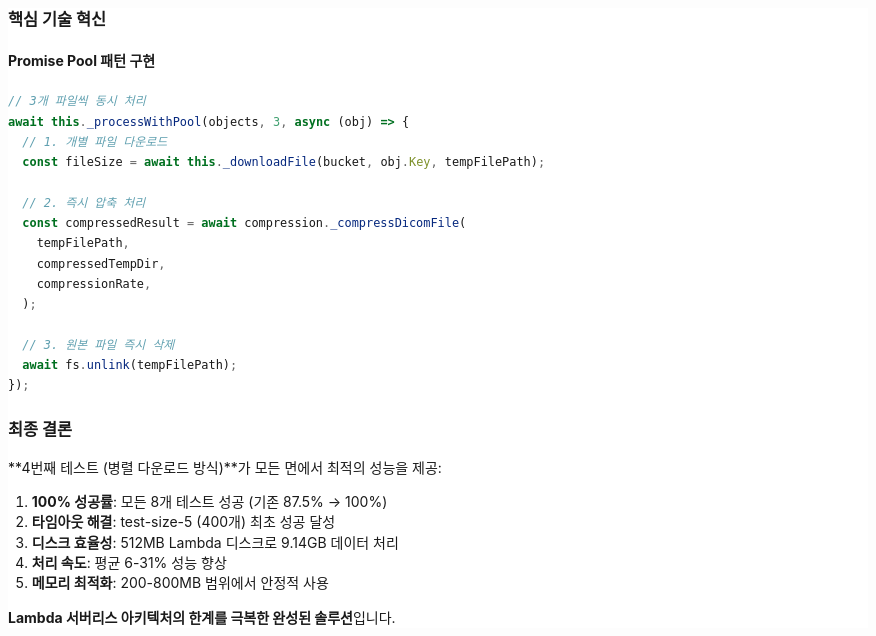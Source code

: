 ### **핵심 기술 혁신**

#### Promise Pool 패턴 구현

```javascript
// 3개 파일씩 동시 처리
await this._processWithPool(objects, 3, async (obj) => {
  // 1. 개별 파일 다운로드
  const fileSize = await this._downloadFile(bucket, obj.Key, tempFilePath);

  // 2. 즉시 압축 처리
  const compressedResult = await compression._compressDicomFile(
    tempFilePath,
    compressedTempDir,
    compressionRate,
  );

  // 3. 원본 파일 즉시 삭제
  await fs.unlink(tempFilePath);
});
```

### **최종 결론**

**4번째 테스트 (병렬 다운로드 방식)**가 모든 면에서 최적의 성능을 제공:

1. **100% 성공률**: 모든 8개 테스트 성공 (기존 87.5% → 100%)
2. **타임아웃 해결**: test-size-5 (400개) 최초 성공 달성
3. **디스크 효율성**: 512MB Lambda 디스크로 9.14GB 데이터 처리
4. **처리 속도**: 평균 6-31% 성능 향상
5. **메모리 최적화**: 200-800MB 범위에서 안정적 사용

**Lambda 서버리스 아키텍처의 한계를 극복한 완성된 솔루션**입니다.
